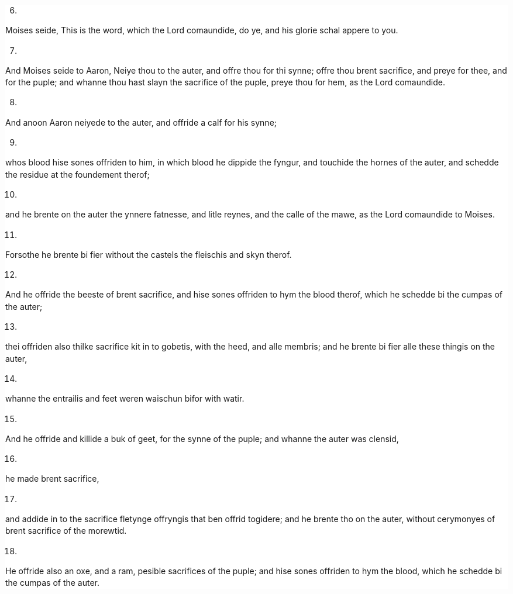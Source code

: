 
6. 
Moises seide, This is the word, which the Lord comaundide, do ye, and his glorie schal appere to you.


7. 
And Moises seide to Aaron, Neiye thou to the auter, and offre thou for thi synne; offre thou brent sacrifice, and preye for thee, and for the puple; and whanne thou hast slayn the sacrifice of the puple, preye thou for hem, as the Lord comaundide.


8. 
And anoon Aaron neiyede to the auter, and offride a calf for his synne;


9. 
whos blood hise sones offriden to him, in which blood he dippide the fyngur, and touchide the hornes  of the auter, and schedde the residue at the foundement therof;


10. 
and he brente on the auter the ynnere fatnesse, and litle reynes, and the calle of the mawe, as the Lord comaundide to Moises.


11. 
Forsothe he brente bi fier without the castels the fleischis and skyn therof.


12. 
And he offride the beeste of brent sacrifice, and hise sones offriden to hym the blood therof, which he schedde bi the cumpas of the auter;


13. 
thei offriden also thilke sacrifice kit in to gobetis, with the heed, and alle membris; and he brente bi fier alle these thingis on the auter,


14. 
whanne the entrailis and feet weren waischun bifor with watir.


15. 
And he offride and killide a buk of geet, for the synne of the puple; and whanne the auter was clensid,


16. 
he made brent sacrifice,


17. 
and addide in to the sacrifice fletynge offryngis that ben offrid togidere; and he brente tho on the auter, without cerymonyes of brent sacrifice of the morewtid.


18. 
He offride also an oxe, and a ram, pesible sacrifices of the puple; and hise sones offriden to hym the blood, which he schedde bi the cumpas of the auter.

